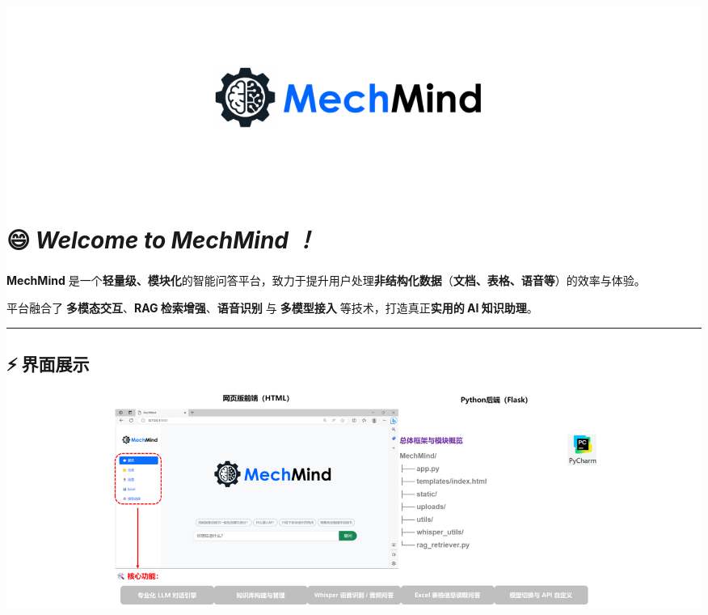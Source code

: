 <p align="center">
  <img src="./static/logo.png" alt="MechMind Logo" width="400"/>
</p>


# 😄 *Welcome to MechMind ！*

**MechMind** 是一个**轻量级、模块化**的智能问答平台，致力于提升用户处理**非结构化数据**（**文档、表格、语音等**）的效率与体验。

平台融合了 **多模态交互**、**RAG 检索增强**、**语音识别** 与 **多模型接入** 等技术，打造真正**实用的 AI 知识助理**。


---

## ⚡️ 界面展示
<p align="center">
  <img src="./static/ref_1.png" alt="MechMind Logo" width="600"/>
</p>
<p align="center">